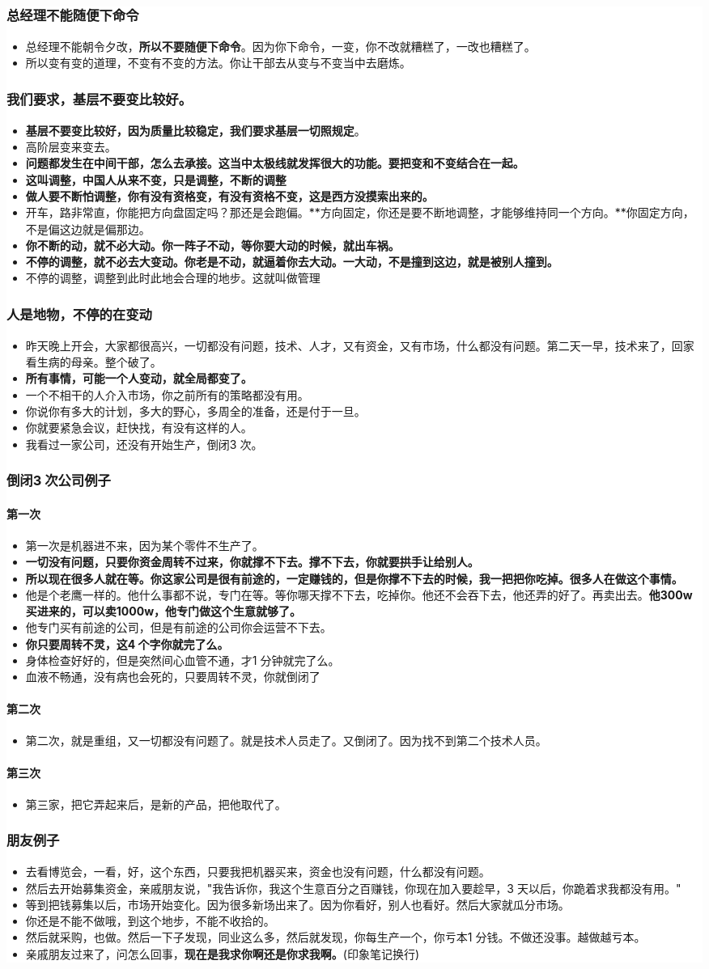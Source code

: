### 总经理不能随便下命令

- 总经理不能朝令夕改，**所以不要随便下命令**。因为你下命令，一变，你不改就糟糕了，一改也糟糕了。
- 所以变有变的道理，不变有不变的方法。你让干部去从变与不变当中去磨炼。

### 我们要求，基层不要变比较好。

- **基层不要变比较好，因为质量比较稳定，我们要求基层一切照规定**。
- 高阶层变来变去。
- **问题都发生在中间干部，怎么去承接。这当中太极线就发挥很大的功能。要把变和不变结合在一起。**
- **这叫调整，中国人从来不变，只是调整，不断的调整**
- **做人要不断怕调整，你有没有资格变，有没有资格不变，这是西方没摸索出来的。**
- 开车，路非常直，你能把方向盘固定吗？那还是会跑偏。**方向固定，你还是要不断地调整，才能够维持同一个方向。**你固定方向，不是偏这边就是偏那边。
- **你不断的动，就不必大动。你一阵子不动，等你要大动的时候，就出车祸。**
- **不停的调整，就不必去大变动。你老是不动，就逼着你去大动。一大动，不是撞到这边，就是被别人撞到。**
- 不停的调整，调整到此时此地会合理的地步。这就叫做管理

### 人是地物，不停的在变动

- 昨天晚上开会，大家都很高兴，一切都没有问题，技术、人才，又有资金，又有市场，什么都没有问题。第二天一早，技术来了，回家看生病的母亲。整个破了。
- **所有事情，可能一个人变动，就全局都变了。**
- 一个不相干的人介入市场，你之前所有的策略都没有用。
- 你说你有多大的计划，多大的野心，多周全的准备，还是付于一旦。
- 你就要紧急会议，赶快找，有没有这样的人。
- 我看过一家公司，还没有开始生产，倒闭3 次。

### 倒闭3 次公司例子

#### 第一次

- 第一次是机器进不来，因为某个零件不生产了。
- **一切没有问题，只要你资金周转不过来，你就撑不下去。撑不下去，你就要拱手让给别人。**
- **所以现在很多人就在等。你这家公司是很有前途的，一定赚钱的，但是你撑不下去的时候，我一把把你吃掉。很多人在做这个事情。**
- 他是个老鹰一样的。他什么事都不说，专门在等。等你哪天撑不下去，吃掉你。他还不会吞下去，他还弄的好了。再卖出去。**他300w 买进来的，可以卖1000w，他专门做这个生意就够了。**
- 他专门买有前途的公司，但是有前途的公司你会运营不下去。
- **你只要周转不灵，这4 个字你就完了么。**
- 身体检查好好的，但是突然间心血管不通，才1 分钟就完了么。
- 血液不畅通，没有病也会死的，只要周转不灵，你就倒闭了

#### 第二次

- 第二次，就是重组，又一切都没有问题了。就是技术人员走了。又倒闭了。因为找不到第二个技术人员。

#### 第三次

- 第三家，把它弄起来后，是新的产品，把他取代了。

### 朋友例子

- 去看博览会，一看，好，这个东西，只要我把机器买来，资金也没有问题，什么都没有问题。
- 然后去开始募集资金，亲戚朋友说，"我告诉你，我这个生意百分之百赚钱，你现在加入要趁早，3 天以后，你跪着求我都没有用。"
- 等到把钱募集以后，市场开始变化。因为很多新场出来了。因为你看好，别人也看好。然后大家就瓜分市场。
- 你还是不能不做哦，到这个地步，不能不收拾的。
- 然后就采购，也做。然后一下子发现，同业这么多，然后就发现，你每生产一个，你亏本1 分钱。不做还没事。越做越亏本。
- 亲戚朋友过来了，问怎么回事，**现在是我求你啊还是你求我啊。**(印象笔记换行)
